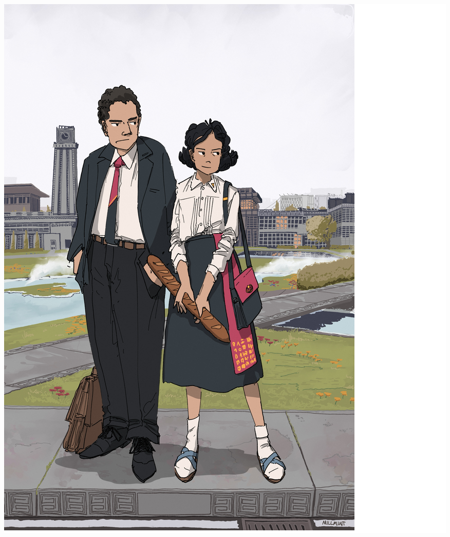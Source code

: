 ![Image of Tzipora and Moise](/images/fullres/prairie.jpg "Misty morning in front of the [Moshel St School](/moshel/) | *[A Social Economy](/stories/a-social-economy/)*")
